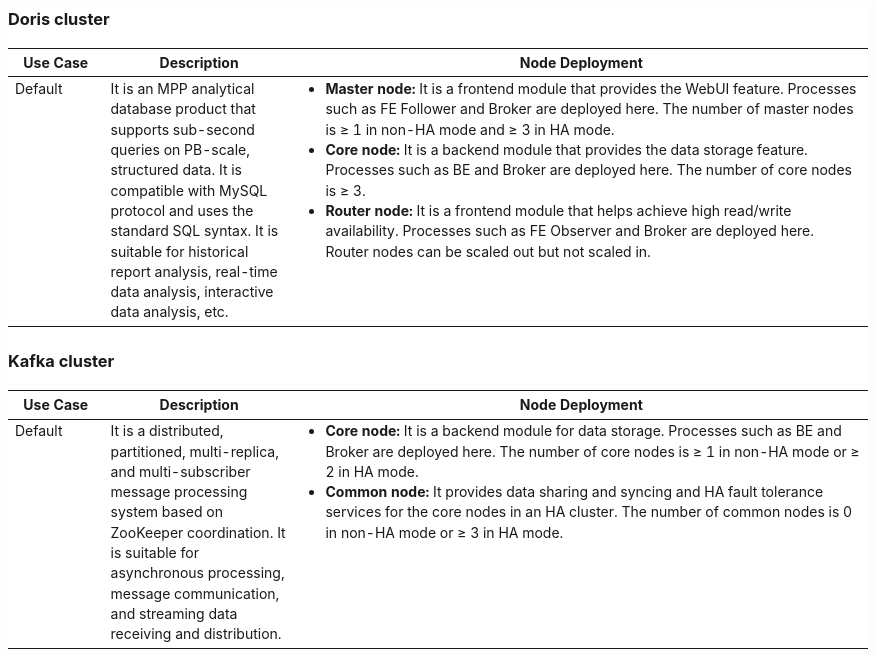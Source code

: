### Doris cluster
<table>
<thead>
<tr>
<th width=10%>Use Case</th>
<th width=20%>Description</th>
<th width=60%>Node Deployment</th>
</tr>
</thead>
<tbody><tr>
<td >Default</td>
<td >It is an MPP analytical database product that supports sub-second queries on PB-scale, structured data. It is compatible with MySQL protocol and uses the standard SQL syntax. It is suitable for historical report analysis, real-time data analysis, interactive data analysis, etc.</td>
<td><ul style="margin:0"><li/><b>Master node: </b>It is a frontend module that provides the WebUI feature. Processes such as FE Follower and Broker are deployed here. The number of master nodes is ≥ 1 in non-HA mode and ≥ 3 in HA mode.
<li/><b>Core node: </b>It is a backend module that provides the data storage feature. Processes such as BE and Broker are deployed here. The number of core nodes is ≥ 3.
<li/><b>Router node: </b>It is a frontend module that helps achieve high read/write availability. Processes such as FE Observer and Broker are deployed here. Router nodes can be scaled out but not scaled in.
</ul></td>
</tr>
</tbody>
</table>

### Kafka cluster
<table>
<thead>
<tr>
<th width=10%>Use Case</th>
<th width=20%>Description</th>
<th width=60%>Node Deployment</th>
</tr>
</thead>
<tbody><tr>
<td >Default</td>
<td >It is a distributed, partitioned, multi-replica, and multi-subscriber message processing system based on ZooKeeper coordination. It is suitable for asynchronous processing, message communication, and streaming data receiving and distribution.</td>
<td><ul style="margin:0"><li/><b>Core node: </b>It is a backend module for data storage. Processes such as BE and Broker are deployed here. The number of core nodes is ≥ 1 in non-HA mode or ≥ 2 in HA mode.
<li/><b>Common node: </b>It provides data sharing and syncing and HA fault tolerance services for the core nodes in an HA cluster. The number of common nodes is 0 in non-HA mode or ≥ 3 in HA mode.</ul></td>
</tr>
</tbody>
</table>
